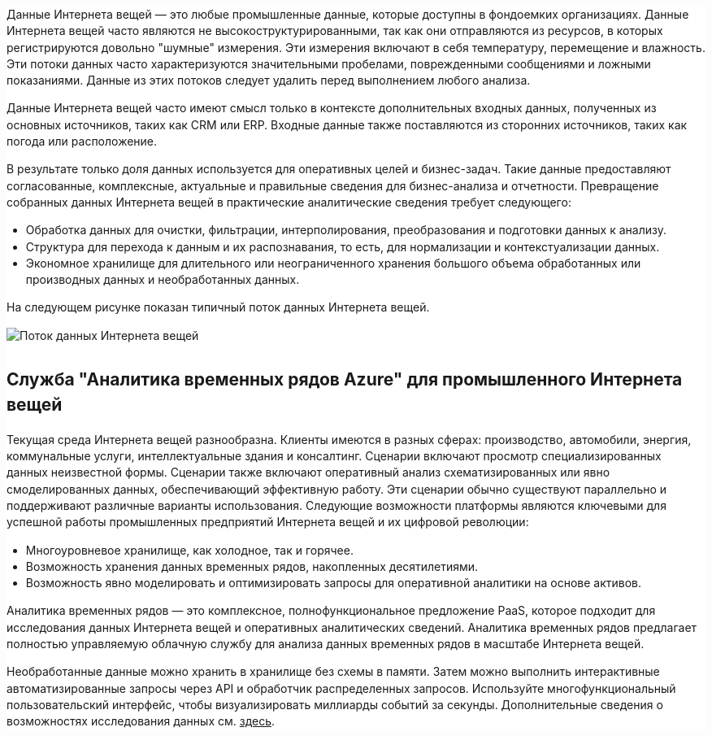 Данные Интернета вещей — это любые промышленные данные, которые доступны в фондоемких организациях. Данные Интернета вещей часто являются не высокоструктурированными, так как они отправляются из ресурсов, в которых регистрируются довольно "шумные" измерения. Эти измерения включают в себя температуру, перемещение и влажность. Эти потоки данных часто характеризуются значительными пробелами, поврежденными сообщениями и ложными показаниями. Данные из этих потоков следует удалить перед выполнением любого анализа.

Данные Интернета вещей часто имеют смысл только в контексте дополнительных входных данных, полученных из основных источников, таких как CRM или ERP. Входные данные также поставляются из сторонних источников, таких как погода или расположение.

В результате только доля данных используется для оперативных целей и бизнес-задач. Такие данные предоставляют согласованные, комплексные, актуальные и правильные сведения для бизнес-анализа и отчетности. Превращение собранных данных Интернета вещей в практические аналитические сведения требует следующего:

* Обработка данных для очистки, фильтрации, интерполирования, преобразования и подготовки данных к анализу.
* Структура для перехода к данным и их распознавания, то есть, для нормализации и контекстуализации данных.
* Экономное хранилище для длительного или неограниченного хранения большого объема обработанных или производных данных и необработанных данных.

На следующем рисунке показан типичный поток данных Интернета вещей.

  ![Поток данных Интернета вещей][1]

## <a name="azure-time-series-insights-for-industrial-iot"></a>Служба "Аналитика временных рядов Azure" для промышленного Интернета вещей

Текущая среда Интернета вещей разнообразна. Клиенты имеются в разных сферах: производство, автомобили, энергия, коммунальные услуги, интеллектуальные здания и консалтинг. Сценарии включают просмотр специализированных данных неизвестной формы. Сценарии также включают оперативный анализ схематизированных или явно смоделированных данных, обеспечивающий эффективную работу. Эти сценарии обычно существуют параллельно и поддерживают различные варианты использования. Следующие возможности платформы являются ключевыми для успешной работы промышленных предприятий Интернета вещей и их цифровой революции:

- Многоуровневое хранилище, как холодное, так и горячее.
- Возможность хранения данных временных рядов, накопленных десятилетиями.
- Возможность явно моделировать и оптимизировать запросы для оперативной аналитики на основе активов.

Аналитика временных рядов — это комплексное, полнофункциональное предложение PaaS, которое подходит для исследования данных Интернета вещей и оперативных аналитических сведений. Аналитика временных рядов предлагает полностью управляемую облачную службу для анализа данных временных рядов в масштабе Интернета вещей.

Необработанные данные можно хранить в хранилище без схемы в памяти. Затем можно выполнить интерактивные автоматизированные запросы через API и обработчик распределенных запросов. Используйте многофункциональный пользовательский интерфейс, чтобы визуализировать миллиарды событий за секунды. Дополнительные сведения о возможностях исследования данных см. [здесь](./time-series-insights-overview.md).


[1]: media/v2-update-overview/overview_one.png
[2]: media/v2-update-overview/overview_two.png
